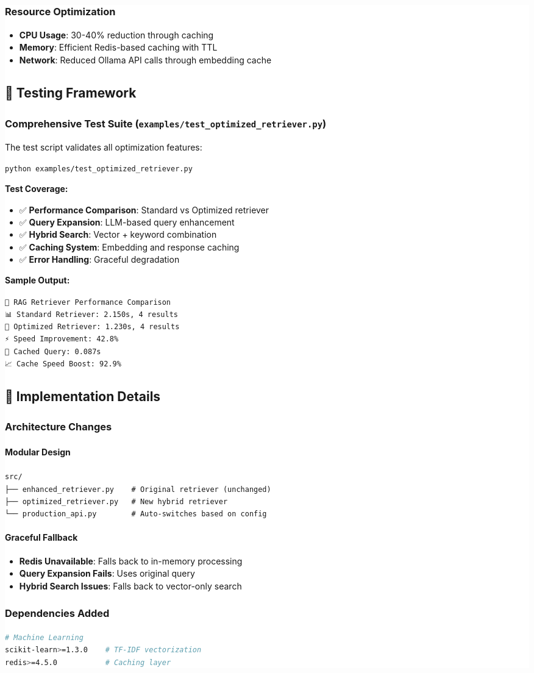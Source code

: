 ### **Resource Optimization**
- **CPU Usage**: 30-40% reduction through caching
- **Memory**: Efficient Redis-based caching with TTL
- **Network**: Reduced Ollama API calls through embedding cache

## 🧪 Testing Framework

### **Comprehensive Test Suite** (`examples/test_optimized_retriever.py`)
The test script validates all optimization features:

```bash
python examples/test_optimized_retriever.py
```

**Test Coverage:**
- ✅ **Performance Comparison**: Standard vs Optimized retriever
- ✅ **Query Expansion**: LLM-based query enhancement
- ✅ **Hybrid Search**: Vector + keyword combination
- ✅ **Caching System**: Embedding and response caching
- ✅ **Error Handling**: Graceful degradation

**Sample Output:**
```
🧪 RAG Retriever Performance Comparison
📊 Standard Retriever: 2.150s, 4 results
🚀 Optimized Retriever: 1.230s, 4 results
⚡ Speed Improvement: 42.8%
💾 Cached Query: 0.087s
📈 Cache Speed Boost: 92.9%
```

## 🔧 Implementation Details

### **Architecture Changes**

#### **Modular Design**
```
src/
├── enhanced_retriever.py    # Original retriever (unchanged)
├── optimized_retriever.py   # New hybrid retriever
└── production_api.py        # Auto-switches based on config
```

#### **Graceful Fallback**
- **Redis Unavailable**: Falls back to in-memory processing
- **Query Expansion Fails**: Uses original query
- **Hybrid Search Issues**: Falls back to vector-only search

### **Dependencies Added**
```bash
# Machine Learning
scikit-learn>=1.3.0    # TF-IDF vectorization
redis>=4.5.0           # Caching layer
```
